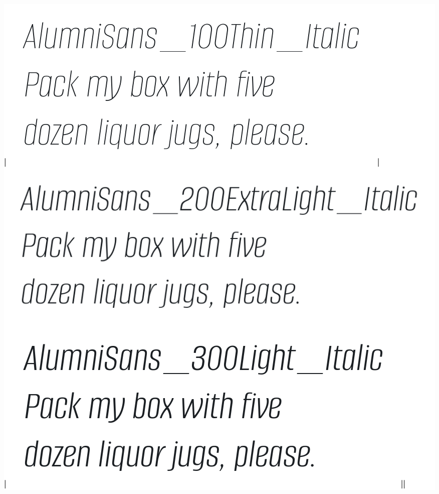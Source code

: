 |![AlumniSans_100Thin_Italic](.//100Thin_Italic/AlumniSans_100Thin_Italic.ttf.png)|![AlumniSans_200ExtraLight_Italic](.//200ExtraLight_Italic/AlumniSans_200ExtraLight_Italic.ttf.png)|![AlumniSans_300Light_Italic](.//300Light_Italic/AlumniSans_300Light_Italic.ttf.png)||